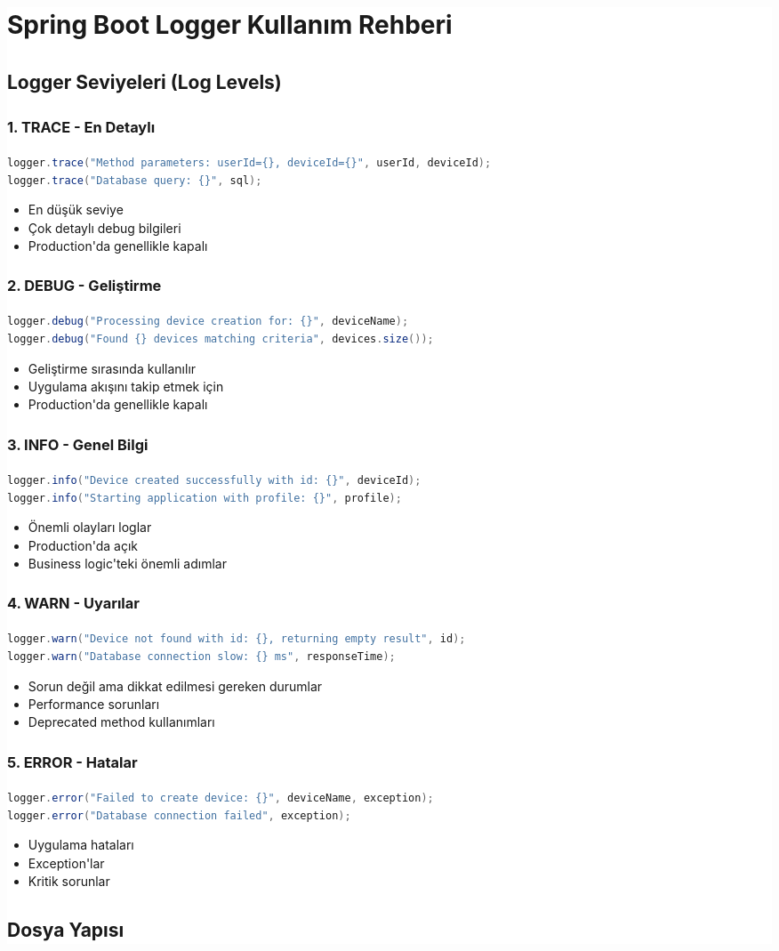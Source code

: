 # Spring Boot Logger Kullanım Rehberi

## Logger Seviyeleri (Log Levels)

### 1. **TRACE** - En Detaylı
```java
logger.trace("Method parameters: userId={}, deviceId={}", userId, deviceId);
logger.trace("Database query: {}", sql);
```
- En düşük seviye
- Çok detaylı debug bilgileri
- Production'da genellikle kapalı

### 2. **DEBUG** - Geliştirme
```java
logger.debug("Processing device creation for: {}", deviceName);
logger.debug("Found {} devices matching criteria", devices.size());
```
- Geliştirme sırasında kullanılır
- Uygulama akışını takip etmek için
- Production'da genellikle kapalı

### 3. **INFO** - Genel Bilgi
```java
logger.info("Device created successfully with id: {}", deviceId);
logger.info("Starting application with profile: {}", profile);
```
- Önemli olayları loglar
- Production'da açık
- Business logic'teki önemli adımlar

### 4. **WARN** - Uyarılar
```java
logger.warn("Device not found with id: {}, returning empty result", id);
logger.warn("Database connection slow: {} ms", responseTime);
```
- Sorun değil ama dikkat edilmesi gereken durumlar
- Performance sorunları
- Deprecated method kullanımları

### 5. **ERROR** - Hatalar
```java
logger.error("Failed to create device: {}", deviceName, exception);
logger.error("Database connection failed", exception);
```
- Uygulama hataları
- Exception'lar
- Kritik sorunlar

## Dosya Yapısı

